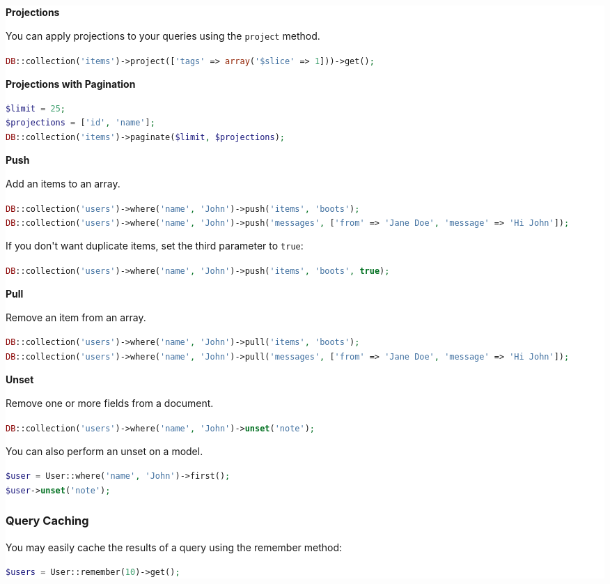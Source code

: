 **Projections**

You can apply projections to your queries using the `project` method.

```php
DB::collection('items')->project(['tags' => array('$slice' => 1]))->get();
```

**Projections with Pagination**

```php
$limit = 25;
$projections = ['id', 'name'];
DB::collection('items')->paginate($limit, $projections);
```


**Push**

Add an items to an array.

```php
DB::collection('users')->where('name', 'John')->push('items', 'boots');
DB::collection('users')->where('name', 'John')->push('messages', ['from' => 'Jane Doe', 'message' => 'Hi John']);
```

If you don't want duplicate items, set the third parameter to `true`:

```php
DB::collection('users')->where('name', 'John')->push('items', 'boots', true);
```

**Pull**

Remove an item from an array.

```php
DB::collection('users')->where('name', 'John')->pull('items', 'boots');
DB::collection('users')->where('name', 'John')->pull('messages', ['from' => 'Jane Doe', 'message' => 'Hi John']);
```

**Unset**

Remove one or more fields from a document.

```php
DB::collection('users')->where('name', 'John')->unset('note');
```

You can also perform an unset on a model.

```php
$user = User::where('name', 'John')->first();
$user->unset('note');
```

### Query Caching

You may easily cache the results of a query using the remember method:

```php
$users = User::remember(10)->get();
```
